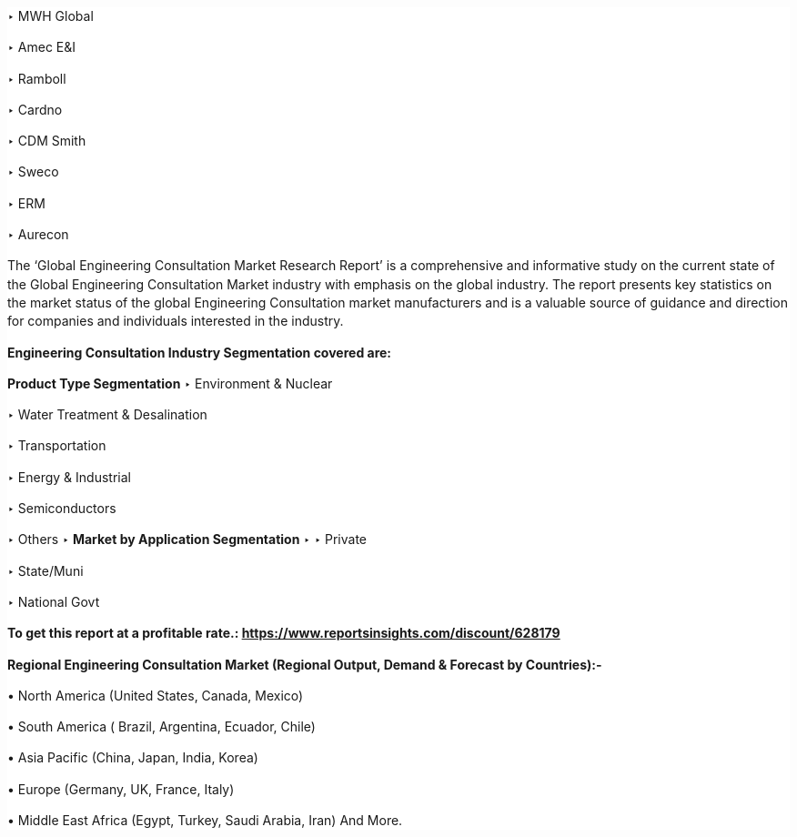 ‣ MWH Global

‣ Amec E&I

‣ Ramboll

‣ Cardno

‣ CDM Smith

‣ Sweco

‣ ERM

‣ Aurecon

The ‘Global Engineering Consultation Market Research Report’ is a comprehensive and informative study on the current state of the Global Engineering Consultation Market industry with emphasis on the global industry. The report presents key statistics on the market status of the global Engineering Consultation market manufacturers and is a valuable source of guidance and direction for companies and individuals interested in the industry.

<strong>Engineering Consultation Industry Segmentation covered are:</strong>

<strong>Product Type Segmentation</strong>
‣
Environment & Nuclear

‣ Water Treatment & Desalination

‣ Transportation

‣ Energy & Industrial

‣ Semiconductors

‣ Others
‣ 
<strong>Market by Application Segmentation</strong>
‣
‣  Private

‣ State/Muni

‣ National Govt

<strong>To get this report at a profitable rate.: <a href=https://www.reportsinsights.com/discount/628179 style=color:#0000ff;>https://www.reportsinsights.com/discount/628179</a></strong>

<strong>Regional Engineering Consultation Market (Regional Output, Demand &amp; Forecast by Countries):-</strong>

• North America (United States, Canada, Mexico)

• South America ( Brazil, Argentina, Ecuador, Chile)

• Asia Pacific (China, Japan, India, Korea)

• Europe (Germany, UK, France, Italy)

• Middle East Africa (Egypt, Turkey, Saudi Arabia, Iran) And More.
